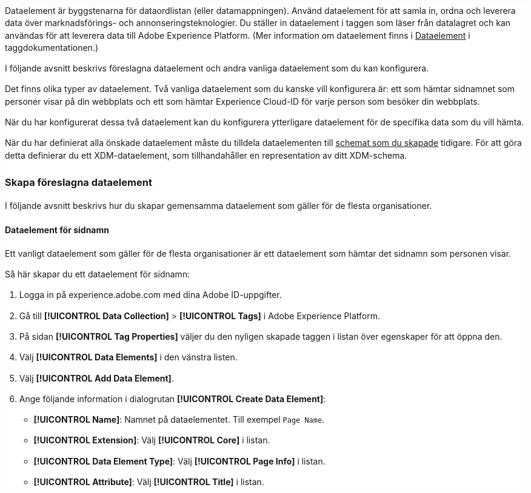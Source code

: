 Dataelement är byggstenarna för dataordlistan (eller datamappningen). Använd dataelement för att samla in, ordna och leverera data över marknadsförings- och annonseringsteknologier. Du ställer in dataelement i taggen som läser från datalagret och kan användas för att leverera data till Adobe Experience Platform. (Mer information om dataelement finns i [Dataelement](https://experienceleague.adobe.com/en/docs/experience-platform/tags/ui/data-elements) i taggdokumentationen.)

I följande avsnitt beskrivs föreslagna dataelement och andra vanliga dataelement som du kan konfigurera.

Det finns olika typer av dataelement. Två vanliga dataelement som du kanske vill konfigurera är: ett som hämtar sidnamnet som personer visar på din webbplats och ett som hämtar Experience Cloud-ID för varje person som besöker din webbplats.

När du har konfigurerat dessa två dataelement kan du konfigurera ytterligare dataelement för de specifika data som du vill hämta.

När du har definierat alla önskade dataelement måste du tilldela dataelementen till [schemat som du skapade](/help/getting-started/cja-upgrade/cja-upgrade-schema-create.md) tidigare. För att göra detta definierar du ett XDM-dataelement, som tillhandahåller en representation av ditt XDM-schema.



### Skapa föreslagna dataelement

I följande avsnitt beskrivs hur du skapar gemensamma dataelement som gäller för de flesta organisationer.

#### Dataelement för sidnamn

Ett vanligt dataelement som gäller för de flesta organisationer är ett dataelement som hämtar det sidnamn som personen visar.

Så här skapar du ett dataelement för sidnamn:

1. Logga in på experience.adobe.com med dina Adobe ID-uppgifter.

1. Gå till **[!UICONTROL Data Collection]** > **[!UICONTROL Tags]** i Adobe Experience Platform.

1. På sidan **[!UICONTROL Tag Properties]** väljer du den nyligen skapade taggen i listan över egenskaper för att öppna den.

1. Välj **[!UICONTROL Data Elements]** i den vänstra listen.

1. Välj **[!UICONTROL Add Data Element]**.

1. Ange följande information i dialogrutan **[!UICONTROL Create Data Element]**:

   * **[!UICONTROL Name]**: Namnet på dataelementet. Till exempel `Page Name`.

   * **[!UICONTROL Extension]**: Välj **[!UICONTROL Core]** i listan.

   * **[!UICONTROL Data Element Type]**: Välj **[!UICONTROL Page Info]** i listan.

   * **[!UICONTROL Attribute]**: Välj **[!UICONTROL Title]** i listan.
